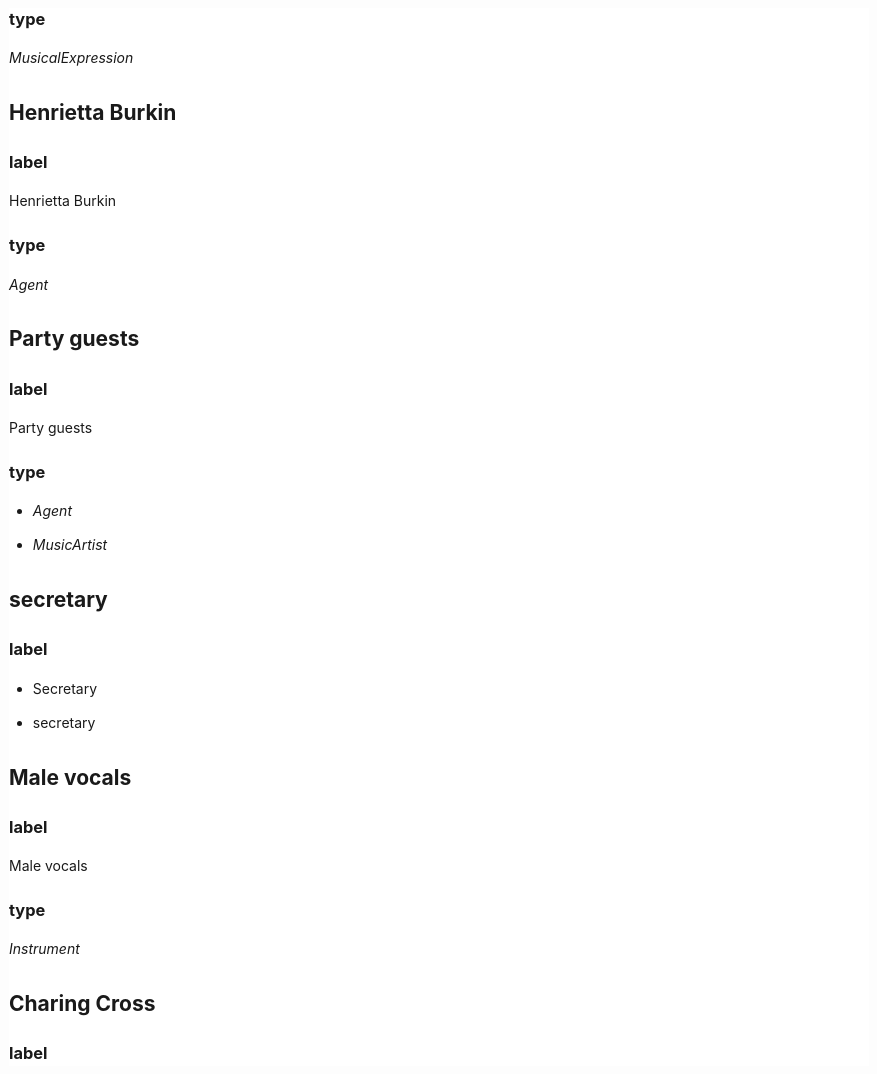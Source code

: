 ### type


*MusicalExpression*

## Henrietta Burkin

### label


Henrietta Burkin

### type


*Agent*

## Party guests

### label


Party guests

### type

 - *Agent*

 - *MusicArtist*

## secretary

### label

 - Secretary

 - secretary

## Male vocals

### label


Male vocals

### type


*Instrument*

## Charing Cross

### label
